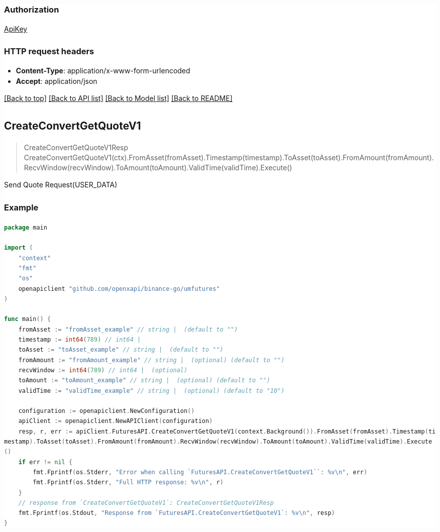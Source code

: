 ### Authorization

[ApiKey](../README.md#ApiKey)

### HTTP request headers

- **Content-Type**: application/x-www-form-urlencoded
- **Accept**: application/json

[[Back to top]](#) [[Back to API list]](../README.md#documentation-for-api-endpoints)
[[Back to Model list]](../README.md#documentation-for-models)
[[Back to README]](../README.md)


## CreateConvertGetQuoteV1

> CreateConvertGetQuoteV1Resp CreateConvertGetQuoteV1(ctx).FromAsset(fromAsset).Timestamp(timestamp).ToAsset(toAsset).FromAmount(fromAmount).RecvWindow(recvWindow).ToAmount(toAmount).ValidTime(validTime).Execute()

Send Quote Request(USER_DATA)



### Example

```go
package main

import (
	"context"
	"fmt"
	"os"
	openapiclient "github.com/openxapi/binance-go/umfutures"
)

func main() {
	fromAsset := "fromAsset_example" // string |  (default to "")
	timestamp := int64(789) // int64 | 
	toAsset := "toAsset_example" // string |  (default to "")
	fromAmount := "fromAmount_example" // string |  (optional) (default to "")
	recvWindow := int64(789) // int64 |  (optional)
	toAmount := "toAmount_example" // string |  (optional) (default to "")
	validTime := "validTime_example" // string |  (optional) (default to "10")

	configuration := openapiclient.NewConfiguration()
	apiClient := openapiclient.NewAPIClient(configuration)
	resp, r, err := apiClient.FuturesAPI.CreateConvertGetQuoteV1(context.Background()).FromAsset(fromAsset).Timestamp(timestamp).ToAsset(toAsset).FromAmount(fromAmount).RecvWindow(recvWindow).ToAmount(toAmount).ValidTime(validTime).Execute()
	if err != nil {
		fmt.Fprintf(os.Stderr, "Error when calling `FuturesAPI.CreateConvertGetQuoteV1``: %v\n", err)
		fmt.Fprintf(os.Stderr, "Full HTTP response: %v\n", r)
	}
	// response from `CreateConvertGetQuoteV1`: CreateConvertGetQuoteV1Resp
	fmt.Fprintf(os.Stdout, "Response from `FuturesAPI.CreateConvertGetQuoteV1`: %v\n", resp)
}
```
